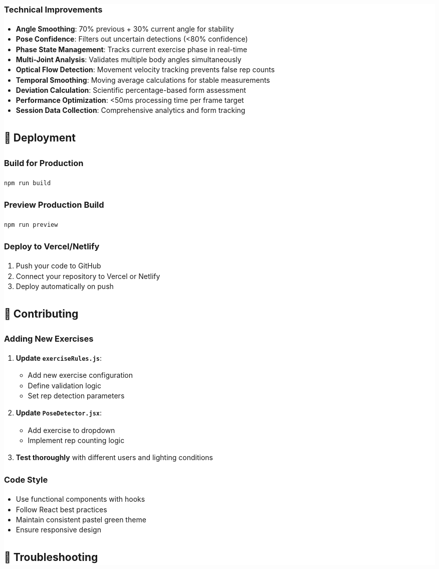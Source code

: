 ### Technical Improvements
- **Angle Smoothing**: 70% previous + 30% current angle for stability
- **Pose Confidence**: Filters out uncertain detections (<80% confidence)
- **Phase State Management**: Tracks current exercise phase in real-time
- **Multi-Joint Analysis**: Validates multiple body angles simultaneously
- **Optical Flow Detection**: Movement velocity tracking prevents false rep counts
- **Temporal Smoothing**: Moving average calculations for stable measurements
- **Deviation Calculation**: Scientific percentage-based form assessment
- **Performance Optimization**: <50ms processing time per frame target
- **Session Data Collection**: Comprehensive analytics and form tracking

## 🚀 Deployment

### Build for Production
```bash
npm run build
```

### Preview Production Build
```bash
npm run preview
```

### Deploy to Vercel/Netlify
1. Push your code to GitHub
2. Connect your repository to Vercel or Netlify
3. Deploy automatically on push

## 🤝 Contributing

### Adding New Exercises
1. **Update `exerciseRules.js`**:
   - Add new exercise configuration
   - Define validation logic
   - Set rep detection parameters

2. **Update `PoseDetector.jsx`**:
   - Add exercise to dropdown
   - Implement rep counting logic

3. **Test thoroughly** with different users and lighting conditions

### Code Style
- Use functional components with hooks
- Follow React best practices
- Maintain consistent pastel green theme
- Ensure responsive design

## 🐛 Troubleshooting
